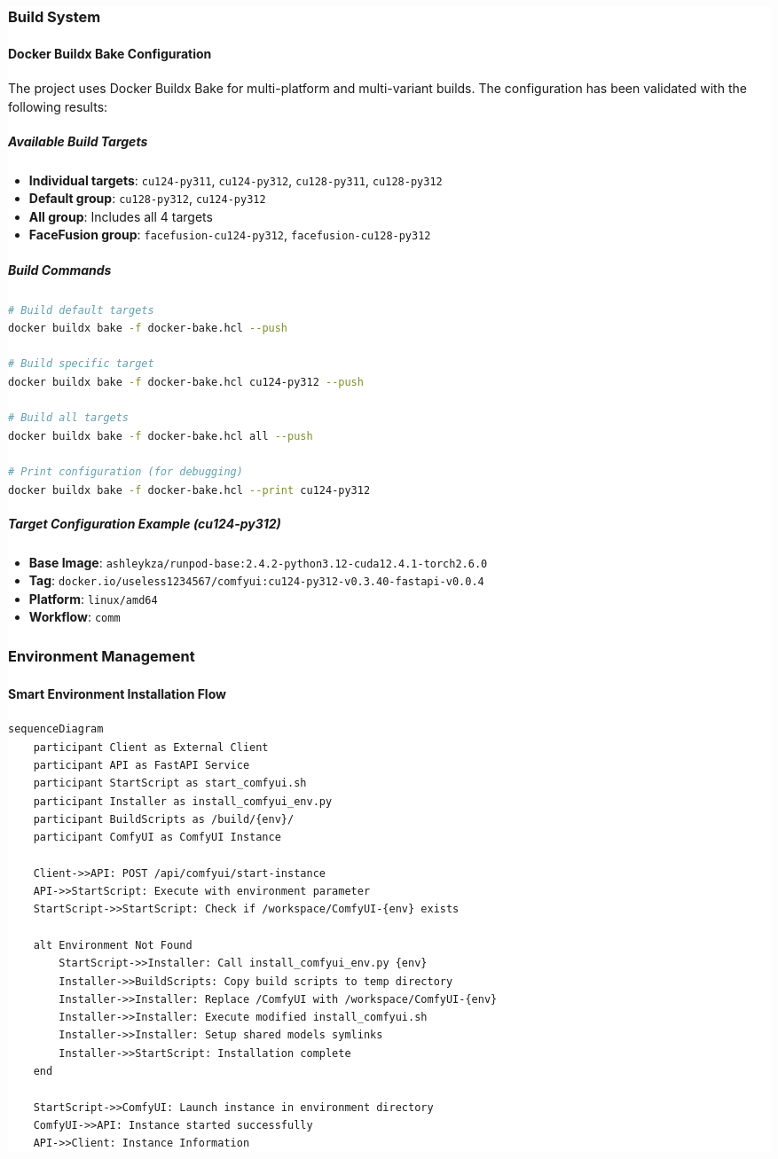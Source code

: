 ### Build System

#### Docker Buildx Bake Configuration

The project uses Docker Buildx Bake for multi-platform and multi-variant builds. The configuration has been validated with the following results:

##### Available Build Targets
- **Individual targets**: `cu124-py311`, `cu124-py312`, `cu128-py311`, `cu128-py312`
- **Default group**: `cu128-py312`, `cu124-py312`
- **All group**: Includes all 4 targets
- **FaceFusion group**: `facefusion-cu124-py312`, `facefusion-cu128-py312`

##### Build Commands
```bash
# Build default targets
docker buildx bake -f docker-bake.hcl --push

# Build specific target
docker buildx bake -f docker-bake.hcl cu124-py312 --push

# Build all targets
docker buildx bake -f docker-bake.hcl all --push

# Print configuration (for debugging)
docker buildx bake -f docker-bake.hcl --print cu124-py312
```

##### Target Configuration Example (cu124-py312)
- **Base Image**: `ashleykza/runpod-base:2.4.2-python3.12-cuda12.4.1-torch2.6.0`
- **Tag**: `docker.io/useless1234567/comfyui:cu124-py312-v0.3.40-fastapi-v0.0.4`
- **Platform**: `linux/amd64`
- **Workflow**: `comm`

### Environment Management

#### Smart Environment Installation Flow

```mermaid
sequenceDiagram
    participant Client as External Client
    participant API as FastAPI Service
    participant StartScript as start_comfyui.sh
    participant Installer as install_comfyui_env.py
    participant BuildScripts as /build/{env}/
    participant ComfyUI as ComfyUI Instance
    
    Client->>API: POST /api/comfyui/start-instance
    API->>StartScript: Execute with environment parameter
    StartScript->>StartScript: Check if /workspace/ComfyUI-{env} exists
    
    alt Environment Not Found
        StartScript->>Installer: Call install_comfyui_env.py {env}
        Installer->>BuildScripts: Copy build scripts to temp directory
        Installer->>Installer: Replace /ComfyUI with /workspace/ComfyUI-{env}
        Installer->>Installer: Execute modified install_comfyui.sh
        Installer->>Installer: Setup shared models symlinks
        Installer->>StartScript: Installation complete
    end
    
    StartScript->>ComfyUI: Launch instance in environment directory
    ComfyUI->>API: Instance started successfully
    API->>Client: Instance Information
```
